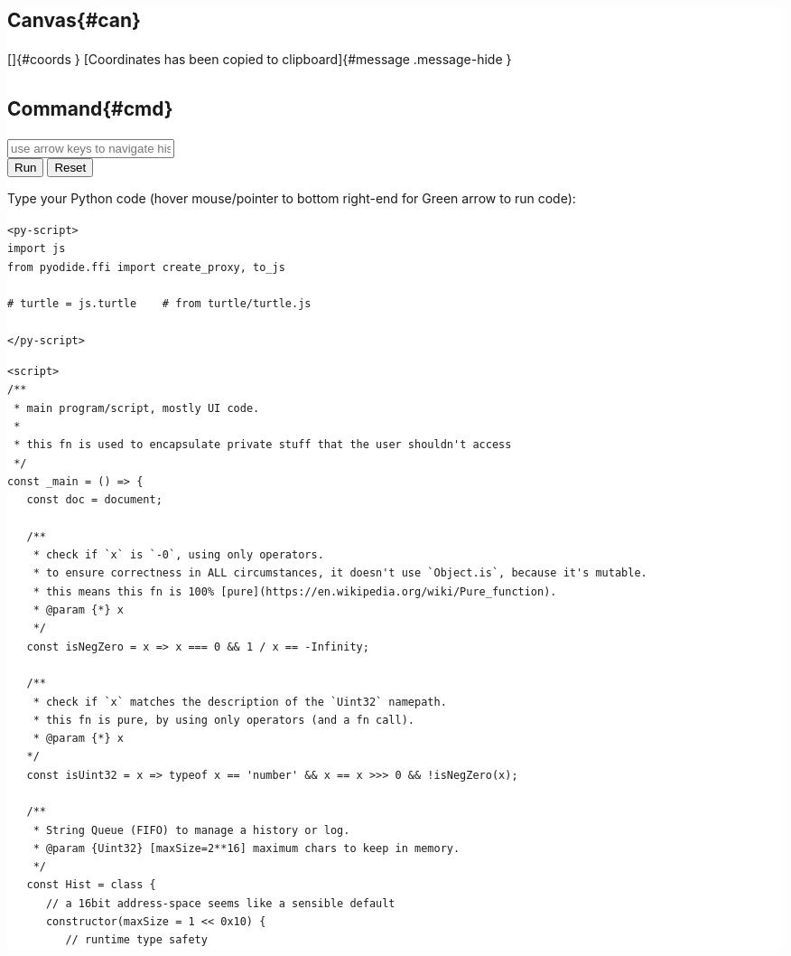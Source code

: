 </textarea>

## Canvas{#can}
[]{#coords }
[Coordinates has been copied to clipboard]{#message .message-hide }

<canvas id="turtlecanvas" width="700" height="700"></canvas>
<canvas id="imagecanvas" width="700" height="700" style="display:none"></canvas>


## Command{#cmd}
<input type="text" id="command" placeholder="use arrow keys to navigate history" autocapitalize="off" class="py-input">\
<button id="runButton" class="py-button">Run</button>
<button id="resetButton" class="py-button">Reset</button>


Type your Python code (hover mouse/pointer to bottom right-end for Green arrow to run code):
<py-repl></py-repl>




```{=html}
<py-script>
import js
from pyodide.ffi import create_proxy, to_js

# turtle = js.turtle    # from turtle/turtle.js

</py-script>
```


```{=html}
<script>
/**
 * main program/script, mostly UI code.
 *
 * this fn is used to encapsulate private stuff that the user shouldn't access
 */
const _main = () => {
   const doc = document;

   /**
    * check if `x` is `-0`, using only operators.
    * to ensure correctness in ALL circumstances, it doesn't use `Object.is`, because it's mutable.
    * this means this fn is 100% [pure](https://en.wikipedia.org/wiki/Pure_function).
    * @param {*} x
    */
   const isNegZero = x => x === 0 && 1 / x == -Infinity;

   /**
    * check if `x` matches the description of the `Uint32` namepath.
    * this fn is pure, by using only operators (and a fn call).
    * @param {*} x
   */
   const isUint32 = x => typeof x == 'number' && x == x >>> 0 && !isNegZero(x);

   /**
    * String Queue (FIFO) to manage a history or log.
    * @param {Uint32} [maxSize=2**16] maximum chars to keep in memory.
    */
   const Hist = class {
      // a 16bit address-space seems like a sensible default
      constructor(maxSize = 1 << 0x10) {
         // runtime type safety
```
